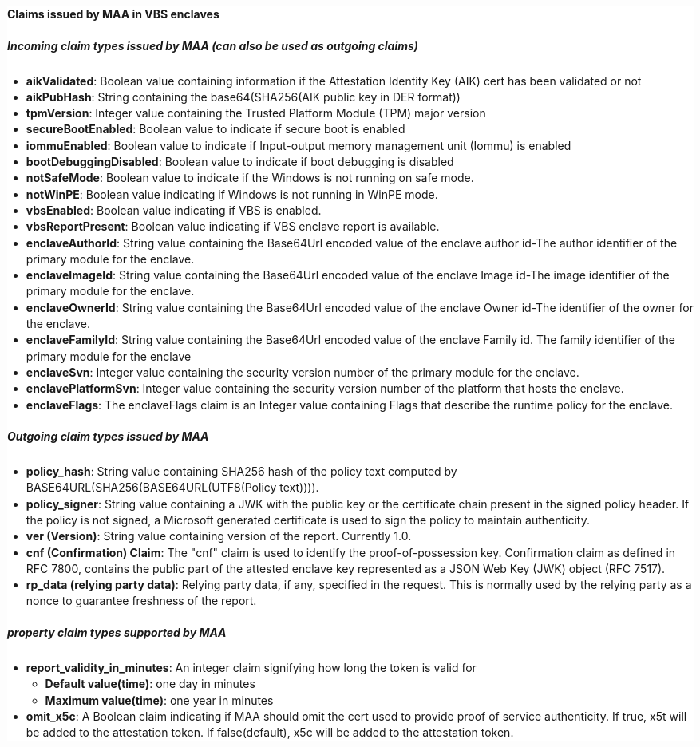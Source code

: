 #### Claims issued by MAA in VBS enclaves

##### Incoming claim types issued by MAA (can also be used as outgoing claims)

- **aikValidated**:  Boolean value containing information if the Attestation Identity Key (AIK) cert has been validated or not
- **aikPubHash**:  String containing the base64(SHA256(AIK public key in DER format))
- **tpmVersion**:   Integer value containing the Trusted Platform Module (TPM) major version         
- **secureBootEnabled**: Boolean value to indicate if secure boot is enabled 
- **iommuEnabled**:  Boolean value to indicate if Input-output memory management unit (Iommu) is enabled 
- **bootDebuggingDisabled**: Boolean value to indicate if boot debugging is disabled 
- **notSafeMode**:  Boolean value to indicate if the Windows is not running on safe mode.
- **notWinPE**:  Boolean value indicating if Windows is not running in WinPE mode.
- **vbsEnabled**:  Boolean value indicating if VBS is enabled.
- **vbsReportPresent**:  Boolean value indicating if VBS enclave report is available.
- **enclaveAuthorId**:  String value containing the Base64Url encoded value of the enclave author id-The author identifier of the primary module for the enclave.
- **enclaveImageId**:  String value containing the Base64Url encoded value of the enclave Image id-The image identifier of the primary module for the enclave.
- **enclaveOwnerId**:  String value containing the Base64Url encoded value of the enclave Owner id-The identifier of the owner for the enclave.
- **enclaveFamilyId**:  String value containing the Base64Url encoded value of the enclave Family id. The family identifier of the primary module for the enclave
- **enclaveSvn**:  Integer value containing the security version number of the primary module for the enclave.
- **enclavePlatformSvn**:  Integer value containing the security version number of the platform that hosts the enclave.
- **enclaveFlags**:  The enclaveFlags claim is an Integer value containing Flags that describe the runtime policy for the enclave.

##### Outgoing claim types issued by MAA

- **policy_hash**:  String value containing SHA256 hash of the policy text computed by BASE64URL(SHA256(BASE64URL(UTF8(Policy text)))).
- **policy_signer**:  String value containing a JWK with the public key or the certificate chain present in the signed policy header. If the policy is not signed, a Microsoft generated certificate is used to sign the policy to maintain authenticity.
- **ver (Version)**:  String value containing version of the report.
Currently 1.0.
- **cnf (Confirmation) Claim**:  The "cnf" claim is used to identify the proof-of-possession key. Confirmation claim as defined in RFC 7800, contains the public part of the attested enclave key represented as a JSON Web Key (JWK) object (RFC 7517).
- **rp_data (relying party data)**:  Relying party data, if any, specified in the request. This is normally used by the relying party as a nonce to guarantee freshness of the report.

##### property claim types supported by MAA

- **report_validity_in_minutes**: An integer claim signifying how long the token is valid for
  - **Default value(time)**: one day in minutes
  - **Maximum value(time)**: one year in minutes 
- **omit_x5c**: A Boolean claim indicating if MAA should omit the cert used to provide proof of service authenticity. If true, x5t will be added to the attestation token. If false(default), x5c will be added to the attestation token.
